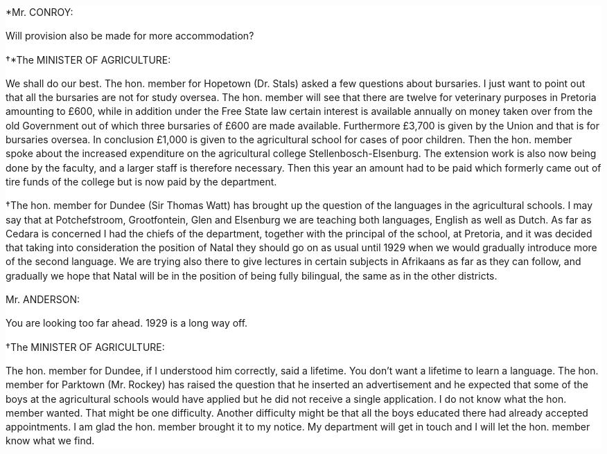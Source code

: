 </speech>

<speech by="#conroy">

<from>*Mr. <person refersTo="hansard_za">CONROY</person>:</from>

<p>Will provision also be made for more accommodation?</p>

</speech>

<speech by="#minister_of_agriculture">

<from>&#x2020;*The <person refersTo="hansard_za">MINISTER OF AGRICULTURE</person>:</from>

<p>We shall do our best. The hon. member for Hopetown (Dr. Stals) asked a few questions about bursaries. I just want to point out that all the bursaries are not for study oversea. The hon. member will see that there are twelve for veterinary purposes in Pretoria amounting to £600, while in addition under the Free State law certain interest is available annually on money taken over from the old Government out of which three bursaries of £600 are made available. Furthermore £3,700 is given by the Union and that is for bursaries oversea. In conclusion £1,000 is given to the agricultural school for cases of poor children. Then the hon. member spoke about the increased expenditure on the agricultural college Stellenbosch-Elsenburg. The extension work is also now being done by the faculty, and a larger staff is therefore necessary. Then this year an amount had to be paid which formerly came out of tire funds of the college but is now paid by the department.</p>

<p><span class="col_3807-3808" refersTo="page_0564"/>&#x2020;The hon. member for Dundee (Sir Thomas Watt) has brought up the question of the languages in the agricultural schools. I may say that at Potchefstroom, Grootfontein, Glen and Elsenburg we are teaching both languages, English as well as Dutch. As far as Cedara is concerned I had the chiefs of the department, together with the principal of the school, at Pretoria, and it was decided that taking into consideration the position of Natal they should go on as usual until 1929 when we would gradually introduce more of the second language. We are trying also there to give lectures in certain subjects in Afrikaans as far as they can follow, and gradually we hope that Natal will be in the position of being fully bilingual, the same as in the other districts.</p>

</speech>

<speech by="#anderson">

<from>Mr. <person refersTo="hansard_za">ANDERSON</person>:</from>

<p>You are looking too far ahead. 1929 is a long way off.</p>

</speech>

<speech by="#minister_of_agriculture">

<from>&#x2020;The <person refersTo="hansard_za">MINISTER OF AGRICULTURE</person>:</from>

<p>The hon. member for Dundee, if I understood him correctly, said a lifetime. You don&#x2019;t want a lifetime to learn a language. The hon. member for Parktown (Mr. Rockey) has raised the question that he inserted an advertisement and he expected that some of the boys at the agricultural schools would have applied but he did not receive a single application. I do not know what the hon. member wanted. That might be one difficulty. Another difficulty might be that all the boys educated there had already accepted appointments. I am glad the hon. member brought it to my notice. My department will get in touch and I will let the hon. member know what we find.</p>

</speech>
